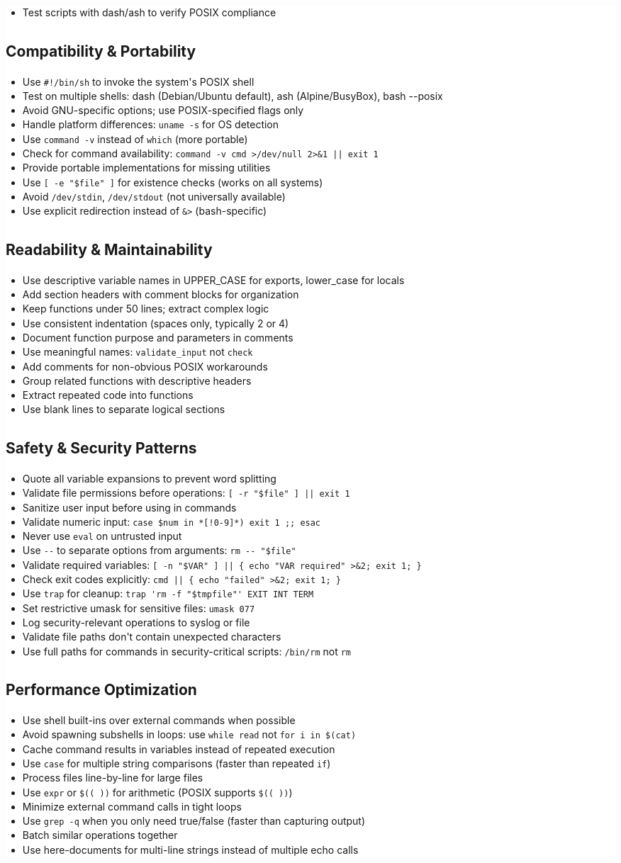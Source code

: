 - Test scripts with dash/ash to verify POSIX compliance

## Compatibility & Portability

- Use `#!/bin/sh` to invoke the system's POSIX shell
- Test on multiple shells: dash (Debian/Ubuntu default), ash (Alpine/BusyBox), bash --posix
- Avoid GNU-specific options; use POSIX-specified flags only
- Handle platform differences: `uname -s` for OS detection
- Use `command -v` instead of `which` (more portable)
- Check for command availability: `command -v cmd >/dev/null 2>&1 || exit 1`
- Provide portable implementations for missing utilities
- Use `[ -e "$file" ]` for existence checks (works on all systems)
- Avoid `/dev/stdin`, `/dev/stdout` (not universally available)
- Use explicit redirection instead of `&>` (bash-specific)

## Readability & Maintainability

- Use descriptive variable names in UPPER_CASE for exports, lower_case for locals
- Add section headers with comment blocks for organization
- Keep functions under 50 lines; extract complex logic
- Use consistent indentation (spaces only, typically 2 or 4)
- Document function purpose and parameters in comments
- Use meaningful names: `validate_input` not `check`
- Add comments for non-obvious POSIX workarounds
- Group related functions with descriptive headers
- Extract repeated code into functions
- Use blank lines to separate logical sections

## Safety & Security Patterns

- Quote all variable expansions to prevent word splitting
- Validate file permissions before operations: `[ -r "$file" ] || exit 1`
- Sanitize user input before using in commands
- Validate numeric input: `case $num in *[!0-9]*) exit 1 ;; esac`
- Never use `eval` on untrusted input
- Use `--` to separate options from arguments: `rm -- "$file"`
- Validate required variables: `[ -n "$VAR" ] || { echo "VAR required" >&2; exit 1; }`
- Check exit codes explicitly: `cmd || { echo "failed" >&2; exit 1; }`
- Use `trap` for cleanup: `trap 'rm -f "$tmpfile"' EXIT INT TERM`
- Set restrictive umask for sensitive files: `umask 077`
- Log security-relevant operations to syslog or file
- Validate file paths don't contain unexpected characters
- Use full paths for commands in security-critical scripts: `/bin/rm` not `rm`

## Performance Optimization

- Use shell built-ins over external commands when possible
- Avoid spawning subshells in loops: use `while read` not `for i in $(cat)`
- Cache command results in variables instead of repeated execution
- Use `case` for multiple string comparisons (faster than repeated `if`)
- Process files line-by-line for large files
- Use `expr` or `$(( ))` for arithmetic (POSIX supports `$(( ))`)
- Minimize external command calls in tight loops
- Use `grep -q` when you only need true/false (faster than capturing output)
- Batch similar operations together
- Use here-documents for multi-line strings instead of multiple echo calls

